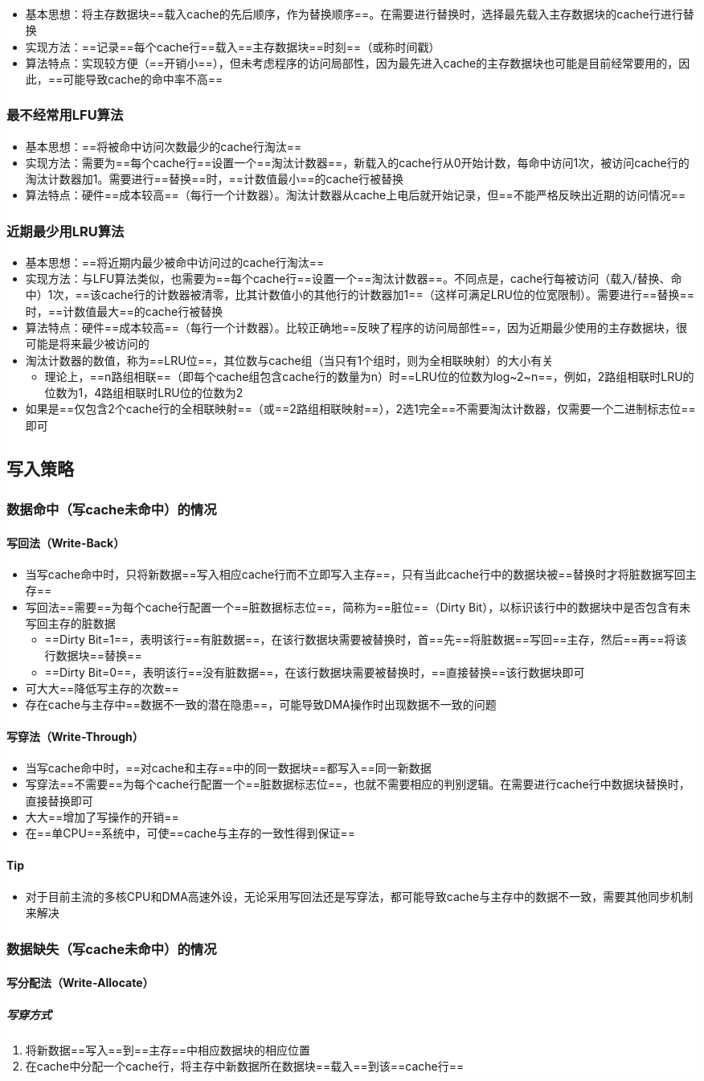 - 基本思想：将主存数据块==载入cache的先后顺序，作为替换顺序==。在需要进行替换时，选择最先载入主存数据块的cache行进行替换
- 实现方法：==记录==每个cache行==载入==主存数据块==时刻==（或称时间戳）
- 算法特点：实现较方便（==开销小==），但未考虑程序的访问局部性，因为最先进入cache的主存数据块也可能是目前经常要用的，因此，==可能导致cache的命中率不高==

### 最不经常用LFU算法

- 基本思想：==将被命中访问次数最少的cache行淘汰==
- 实现方法：需要为==每个cache行==设置一个==淘汰计数器==，新载入的cache行从0开始计数，每命中访问1次，被访问cache行的淘汰计数器加1。需要进行==替换==时，==计数值最小==的cache行被替换
- 算法特点：硬件==成本较高==（每行一个计数器）。淘汰计数器从cache上电后就开始记录，但==不能严格反映出近期的访问情况==

### 近期最少用LRU算法

- 基本思想：==将近期内最少被命中访问过的cache行淘汰==
- 实现方法：与LFU算法类似，也需要为==每个cache行==设置一个==淘汰计数器==。不同点是，cache行每被访问（载入/替换、命中）1次，==该cache行的计数器被清零，比其计数值小的其他行的计数器加1==（这样可满足LRU位的位宽限制）。需要进行==替换==时，==计数值最大==的cache行被替换
- 算法特点：硬件==成本较高==（每行一个计数器）。比较正确地==反映了程序的访问局部性==，因为近期最少使用的主存数据块，很可能是将来最少被访问的
- 淘汰计数器的数值，称为==LRU位==，其位数与cache组（当只有1个组时，则为全相联映射）的大小有关
  - 理论上，==n路组相联==（即每个cache组包含cache行的数量为n）时==LRU位的位数为log~2~n==，例如，2路组相联时LRU的位数为1，4路组相联时LRU位的位数为2
- 如果是==仅包含2个cache行的全相联映射==（或==2路组相联映射==），2选1完全==不需要淘汰计数器，仅需要一个二进制标志位==即可

## 写入策略

### 数据命中（写cache未命中）的情况

#### 写回法（Write-Back）

- 当写cache命中时，只将新数据==写入相应cache行而不立即写入主存==，只有当此cache行中的数据块被==替换时才将脏数据写回主存==
- 写回法==需要==为每个cache行配置一个==脏数据标志位==，简称为==脏位==（Dirty Bit），以标识该行中的数据块中是否包含有未写回主存的脏数据
  - ==Dirty Bit=1==，表明该行==有脏数据==，在该行数据块需要被替换时，首==先==将脏数据==写回==主存，然后==再==将该行数据块==替换==
  - ==Dirty Bit=0==，表明该行==没有脏数据==，在该行数据块需要被替换时，==直接替换==该行数据块即可
- 可大大==降低写主存的次数==
- 存在cache与主存中==数据不一致的潜在隐患==，可能导致DMA操作时出现数据不一致的问题

#### 写穿法（Write-Through）

- 当写cache命中时，==对cache和主存==中的同一数据块==都写入==同一新数据
- 写穿法==不需要==为每个cache行配置一个==脏数据标志位==，也就不需要相应的判别逻辑。在需要进行cache行中数据块替换时，直接替换即可
- 大大==增加了写操作的开销==
- 在==单CPU==系统中，可使==cache与主存的一致性得到保证==

#### Tip

- 对于目前主流的多核CPU和DMA高速外设，无论采用写回法还是写穿法，都可能导致cache与主存中的数据不一致，需要其他同步机制来解决

### 数据缺失（写cache未命中）的情况

#### 写分配法（Write-Allocate）

##### 写穿方式

1. 将新数据==写入==到==主存==中相应数据块的相应位置
2. 在cache中分配一个cache行，将主存中新数据所在数据块==载入==到该==cache行==
